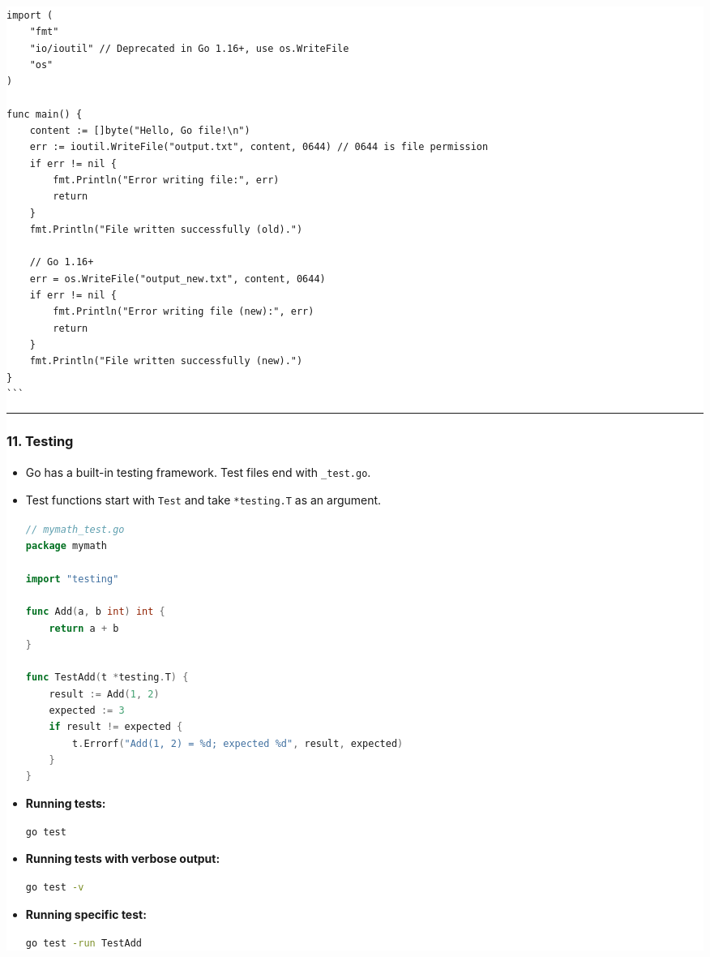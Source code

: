     import (
        "fmt"
        "io/ioutil" // Deprecated in Go 1.16+, use os.WriteFile
        "os"
    )

    func main() {
        content := []byte("Hello, Go file!\n")
        err := ioutil.WriteFile("output.txt", content, 0644) // 0644 is file permission
        if err != nil {
            fmt.Println("Error writing file:", err)
            return
        }
        fmt.Println("File written successfully (old).")

        // Go 1.16+
        err = os.WriteFile("output_new.txt", content, 0644)
        if err != nil {
            fmt.Println("Error writing file (new):", err)
            return
        }
        fmt.Println("File written successfully (new).")
    }
    ```

---

### 11. Testing

* Go has a built-in testing framework. Test files end with `_test.go`.
* Test functions start with `Test` and take `*testing.T` as an argument.

    ```go
    // mymath_test.go
    package mymath

    import "testing"

    func Add(a, b int) int {
        return a + b
    }

    func TestAdd(t *testing.T) {
        result := Add(1, 2)
        expected := 3
        if result != expected {
            t.Errorf("Add(1, 2) = %d; expected %d", result, expected)
        }
    }
    ```
* **Running tests:**
    ```bash
    go test
    ```
* **Running tests with verbose output:**
    ```bash
    go test -v
    ```
* **Running specific test:**
    ```bash
    go test -run TestAdd
    ```
